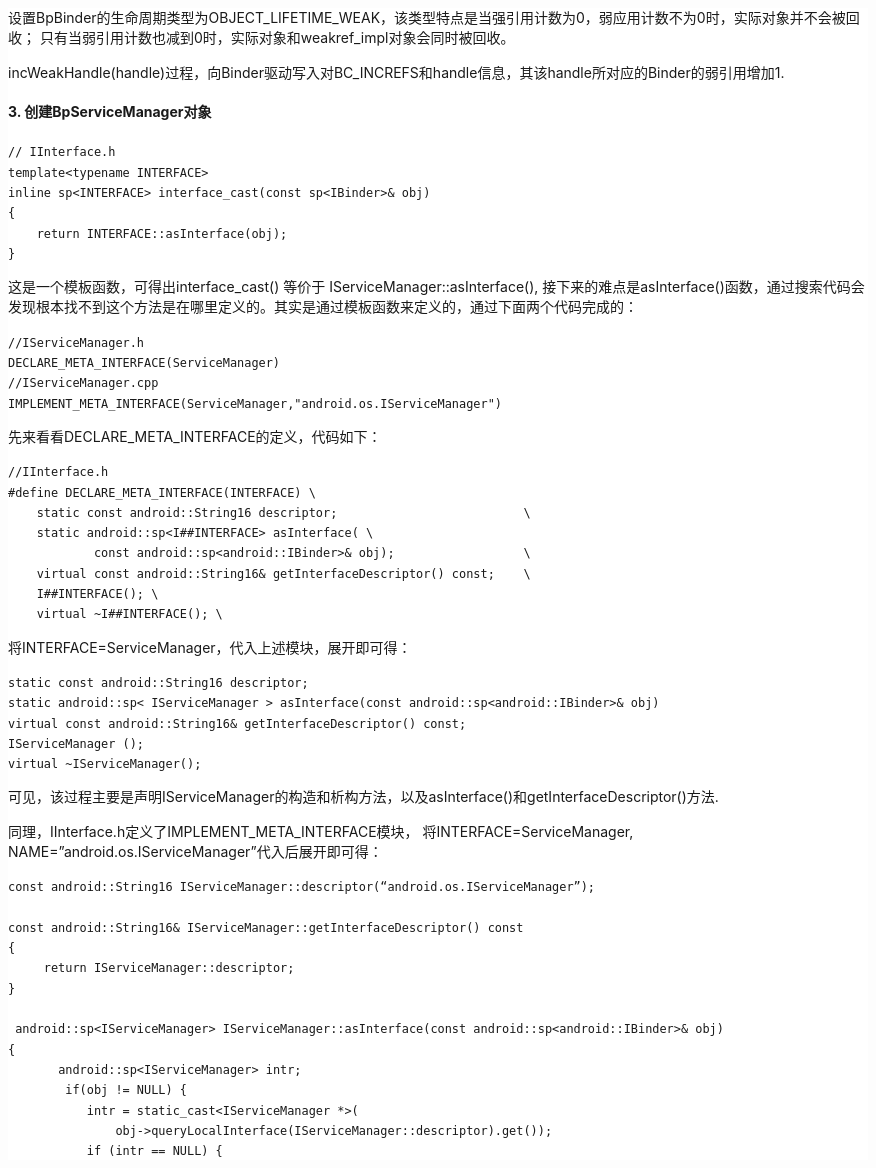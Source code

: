 设置BpBinder的生命周期类型为OBJECT_LIFETIME_WEAK，该类型特点是当强引用计数为0，弱应用计数不为0时，实际对象并不会被回收； 只有当弱引用计数也减到0时，实际对象和weakref_impl对象会同时被回收。

incWeakHandle(handle)过程，向Binder驱动写入对BC_INCREFS和handle信息，其该handle所对应的Binder的弱引用增加1.

#### 3. 创建BpServiceManager对象

```
// IInterface.h
template<typename INTERFACE>
inline sp<INTERFACE> interface_cast(const sp<IBinder>& obj)
{
    return INTERFACE::asInterface(obj);
}
```

这是一个模板函数，可得出interface_cast() 等价于 IServiceManager::asInterface(), 接下来的难点是asInterface()函数，通过搜索代码会发现根本找不到这个方法是在哪里定义的。其实是通过模板函数来定义的，通过下面两个代码完成的：

```
//IServiceManager.h
DECLARE_META_INTERFACE(ServiceManager)
//IServiceManager.cpp
IMPLEMENT_META_INTERFACE(ServiceManager,"android.os.IServiceManager")
```

先来看看DECLARE_META_INTERFACE的定义，代码如下：

```
//IInterface.h
#define DECLARE_META_INTERFACE(INTERFACE) \
    static const android::String16 descriptor;                          \
    static android::sp<I##INTERFACE> asInterface( \
            const android::sp<android::IBinder>& obj);                  \
    virtual const android::String16& getInterfaceDescriptor() const;    \
    I##INTERFACE(); \
    virtual ~I##INTERFACE(); \
```

将INTERFACE=ServiceManager，代入上述模块，展开即可得：

```
static const android::String16 descriptor;
static android::sp< IServiceManager > asInterface(const android::sp<android::IBinder>& obj)
virtual const android::String16& getInterfaceDescriptor() const;
IServiceManager ();
virtual ~IServiceManager();
```

可见，该过程主要是声明IServiceManager的构造和析构方法，以及asInterface()和getInterfaceDescriptor()方法.

同理，IInterface.h定义了IMPLEMENT_META_INTERFACE模块， 将INTERFACE=ServiceManager, NAME=”android.os.IServiceManager”代入后展开即可得：

```
const android::String16 IServiceManager::descriptor(“android.os.IServiceManager”);

const android::String16& IServiceManager::getInterfaceDescriptor() const
{
     return IServiceManager::descriptor;
}

 android::sp<IServiceManager> IServiceManager::asInterface(const android::sp<android::IBinder>& obj)
{
       android::sp<IServiceManager> intr;
        if(obj != NULL) {
           intr = static_cast<IServiceManager *>(
               obj->queryLocalInterface(IServiceManager::descriptor).get());
           if (intr == NULL) {
```